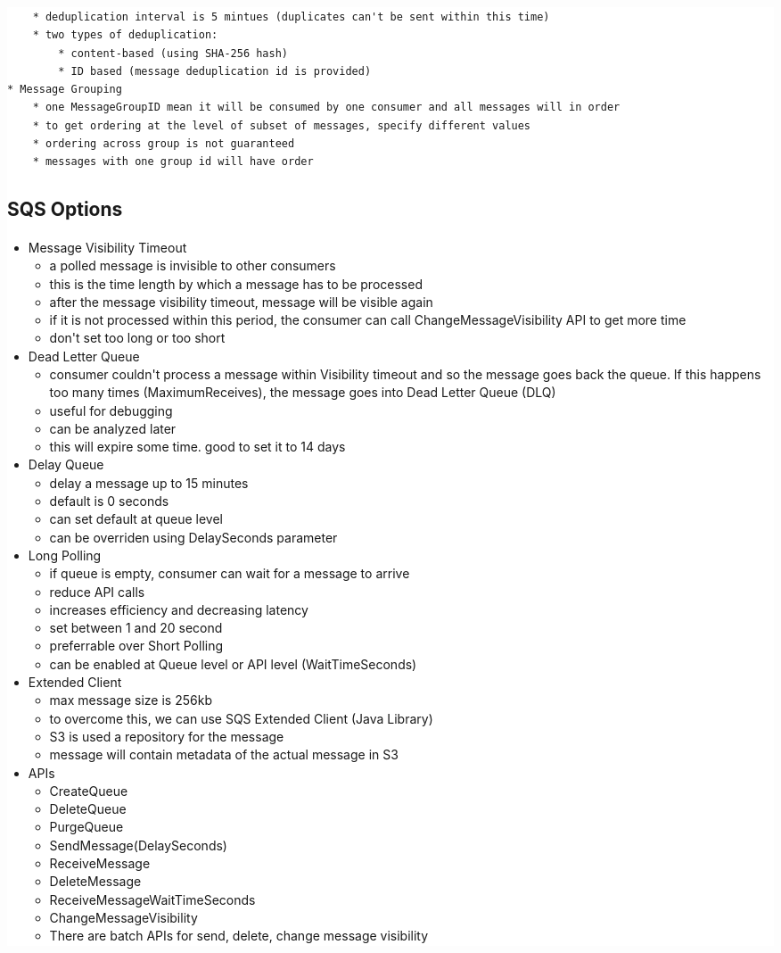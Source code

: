 		* deduplication interval is 5 mintues (duplicates can't be sent within this time)
		* two types of deduplication:
			* content-based (using SHA-256 hash)
			* ID based (message deduplication id is provided)
	* Message Grouping
		* one MessageGroupID mean it will be consumed by one consumer and all messages will in order
		* to get ordering at the level of subset of messages, specify different values
		* ordering across group is not guaranteed
		* messages with one group id will have order

## SQS Options
* Message Visibility Timeout
	* a polled message is invisible to other consumers
	* this is the time length by which a message has to be processed
	* after the message visibility timeout, message will be visible again
	* if it is not processed within this period, the consumer can call ChangeMessageVisibility API to get more time
	* don't set too long or too short
* Dead Letter Queue
	* consumer couldn't process a message within Visibility timeout and so the message goes back the queue. If this happens too many times (MaximumReceives), the message goes into Dead Letter Queue (DLQ)
	* useful for debugging
	* can be analyzed later
	* this will expire some time. good to set it to 14 days
 * Delay Queue
 	* delay a message up to 15 minutes
 	* default is 0 seconds
 	* can set default at queue level
 	* can be overriden using DelaySeconds parameter
 * Long Polling
 	* if queue is empty, consumer can wait for a message to arrive
 	* reduce API calls
 	* increases efficiency and decreasing latency
 	* set between 1 and 20 second
 	* preferrable over Short Polling
 	* can be enabled at Queue level or API level (WaitTimeSeconds)
 * Extended Client
 	* max message size is 256kb
 	* to overcome this, we can use SQS Extended Client (Java Library)
 	* S3 is used a repository for the message
 	* message will contain metadata of the actual message in S3
 * APIs
 	* CreateQueue
 	* DeleteQueue
 	* PurgeQueue
 	* SendMessage(DelaySeconds)
 	* ReceiveMessage
 	* DeleteMessage
 	* ReceiveMessageWaitTimeSeconds
 	* ChangeMessageVisibility
 	* There are batch APIs for send, delete, change message visibility
